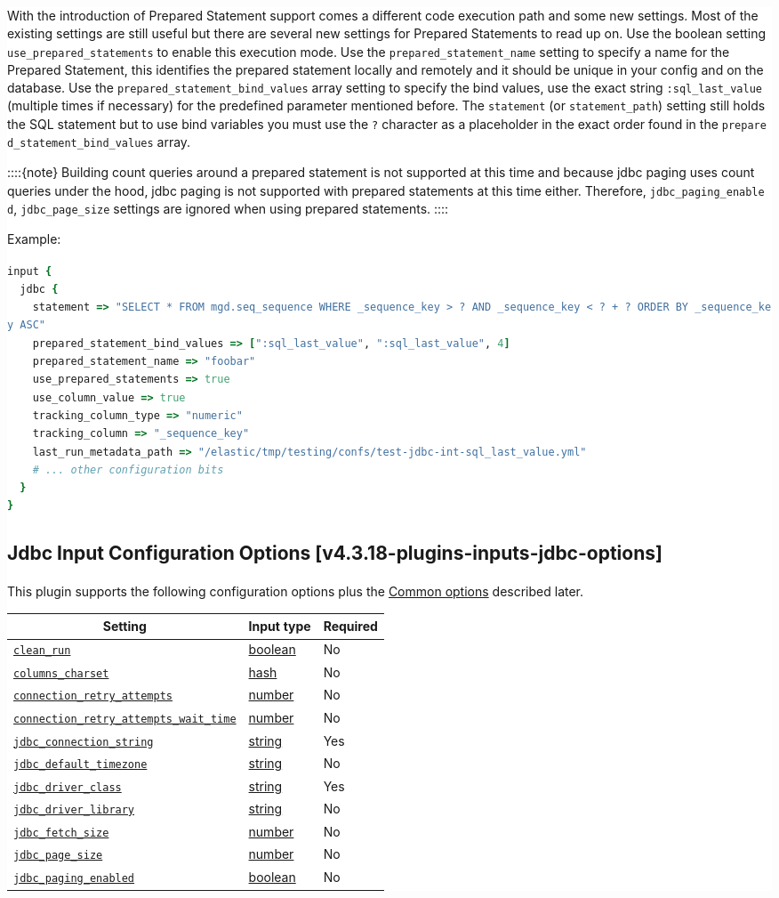 
With the introduction of Prepared Statement support comes a different code execution path and some new settings. Most of the existing settings are still useful but there are several new settings for Prepared Statements to read up on. Use the boolean setting `use_prepared_statements` to enable this execution mode. Use the `prepared_statement_name` setting to specify a name for the Prepared Statement, this identifies the prepared statement locally and remotely and it should be unique in your config and on the database. Use the `prepared_statement_bind_values` array setting to specify the bind values, use the exact string `:sql_last_value` (multiple times if necessary) for the predefined parameter mentioned before. The `statement` (or `statement_path`) setting still holds the SQL statement but to use bind variables you must use the `?` character as a placeholder in the exact order found in the `prepared_statement_bind_values` array.

::::{note}
Building count queries around a prepared statement is not supported at this time and because jdbc paging uses count queries under the hood, jdbc paging is not supported with prepared statements at this time either. Therefore, `jdbc_paging_enabled`, `jdbc_page_size` settings are ignored when using prepared statements.
::::


Example:

```ruby
input {
  jdbc {
    statement => "SELECT * FROM mgd.seq_sequence WHERE _sequence_key > ? AND _sequence_key < ? + ? ORDER BY _sequence_key ASC"
    prepared_statement_bind_values => [":sql_last_value", ":sql_last_value", 4]
    prepared_statement_name => "foobar"
    use_prepared_statements => true
    use_column_value => true
    tracking_column_type => "numeric"
    tracking_column => "_sequence_key"
    last_run_metadata_path => "/elastic/tmp/testing/confs/test-jdbc-int-sql_last_value.yml"
    # ... other configuration bits
  }
}
```


## Jdbc Input Configuration Options [v4.3.18-plugins-inputs-jdbc-options]

This plugin supports the following configuration options plus the [Common options](v4-3-18-plugins-inputs-jdbc.md#v4.3.18-plugins-inputs-jdbc-common-options) described later.

| Setting | Input type | Required |
| --- | --- | --- |
| [`clean_run`](v4-3-18-plugins-inputs-jdbc.md#v4.3.18-plugins-inputs-jdbc-clean_run) | [boolean](logstash://reference/configuration-file-structure.md#boolean) | No |
| [`columns_charset`](v4-3-18-plugins-inputs-jdbc.md#v4.3.18-plugins-inputs-jdbc-columns_charset) | [hash](logstash://reference/configuration-file-structure.md#hash) | No |
| [`connection_retry_attempts`](v4-3-18-plugins-inputs-jdbc.md#v4.3.18-plugins-inputs-jdbc-connection_retry_attempts) | [number](logstash://reference/configuration-file-structure.md#number) | No |
| [`connection_retry_attempts_wait_time`](v4-3-18-plugins-inputs-jdbc.md#v4.3.18-plugins-inputs-jdbc-connection_retry_attempts_wait_time) | [number](logstash://reference/configuration-file-structure.md#number) | No |
| [`jdbc_connection_string`](v4-3-18-plugins-inputs-jdbc.md#v4.3.18-plugins-inputs-jdbc-jdbc_connection_string) | [string](logstash://reference/configuration-file-structure.md#string) | Yes |
| [`jdbc_default_timezone`](v4-3-18-plugins-inputs-jdbc.md#v4.3.18-plugins-inputs-jdbc-jdbc_default_timezone) | [string](logstash://reference/configuration-file-structure.md#string) | No |
| [`jdbc_driver_class`](v4-3-18-plugins-inputs-jdbc.md#v4.3.18-plugins-inputs-jdbc-jdbc_driver_class) | [string](logstash://reference/configuration-file-structure.md#string) | Yes |
| [`jdbc_driver_library`](v4-3-18-plugins-inputs-jdbc.md#v4.3.18-plugins-inputs-jdbc-jdbc_driver_library) | [string](logstash://reference/configuration-file-structure.md#string) | No |
| [`jdbc_fetch_size`](v4-3-18-plugins-inputs-jdbc.md#v4.3.18-plugins-inputs-jdbc-jdbc_fetch_size) | [number](logstash://reference/configuration-file-structure.md#number) | No |
| [`jdbc_page_size`](v4-3-18-plugins-inputs-jdbc.md#v4.3.18-plugins-inputs-jdbc-jdbc_page_size) | [number](logstash://reference/configuration-file-structure.md#number) | No |
| [`jdbc_paging_enabled`](v4-3-18-plugins-inputs-jdbc.md#v4.3.18-plugins-inputs-jdbc-jdbc_paging_enabled) | [boolean](logstash://reference/configuration-file-structure.md#boolean) | No |
